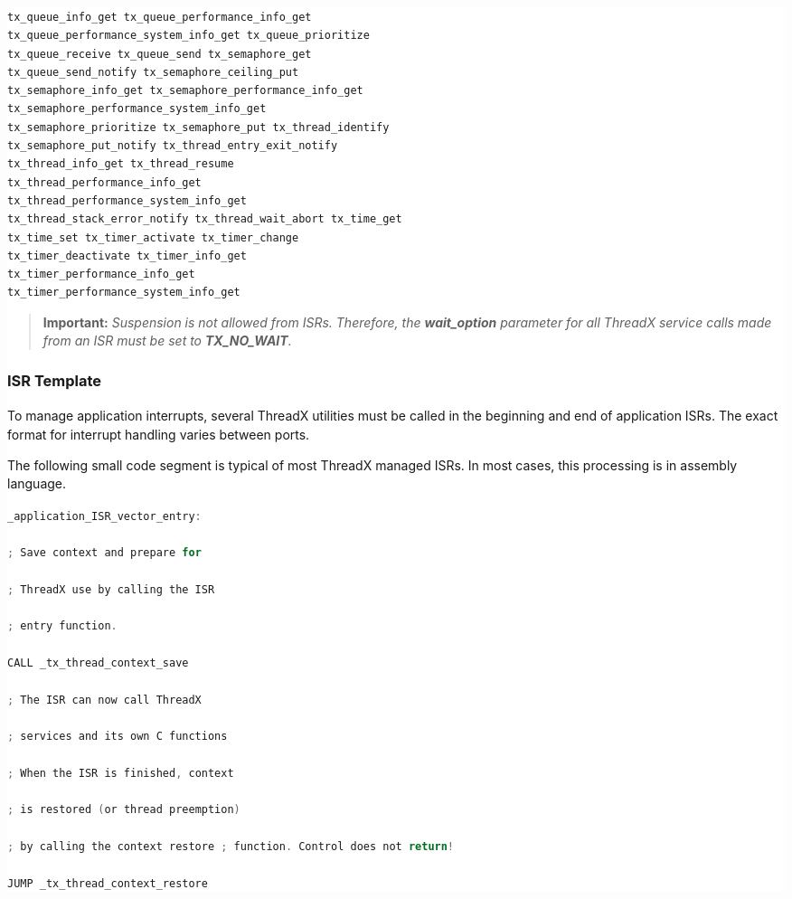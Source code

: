```c
tx_queue_info_get tx_queue_performance_info_get
tx_queue_performance_system_info_get tx_queue_prioritize
tx_queue_receive tx_queue_send tx_semaphore_get
tx_queue_send_notify tx_semaphore_ceiling_put
tx_semaphore_info_get tx_semaphore_performance_info_get
tx_semaphore_performance_system_info_get
tx_semaphore_prioritize tx_semaphore_put tx_thread_identify
tx_semaphore_put_notify tx_thread_entry_exit_notify
tx_thread_info_get tx_thread_resume
tx_thread_performance_info_get
tx_thread_performance_system_info_get
tx_thread_stack_error_notify tx_thread_wait_abort tx_time_get
tx_time_set tx_timer_activate tx_timer_change
tx_timer_deactivate tx_timer_info_get
tx_timer_performance_info_get
tx_timer_performance_system_info_get
```

> **Important:** *Suspension is not allowed from ISRs. Therefore, the **wait_option** parameter for all ThreadX service calls made from an ISR must be set to **TX_NO_WAIT**.*

### ISR Template

To manage application interrupts, several ThreadX utilities must be called in the beginning and end of application ISRs. The exact format for interrupt handling varies between ports.

The following small code segment is typical of most ThreadX managed ISRs. In most cases, this processing is in assembly language.

```c
_application_ISR_vector_entry:

; Save context and prepare for

; ThreadX use by calling the ISR

; entry function.

CALL _tx_thread_context_save

; The ISR can now call ThreadX

; services and its own C functions

; When the ISR is finished, context

; is restored (or thread preemption)

; by calling the context restore ; function. Control does not return!

JUMP _tx_thread_context_restore
```
